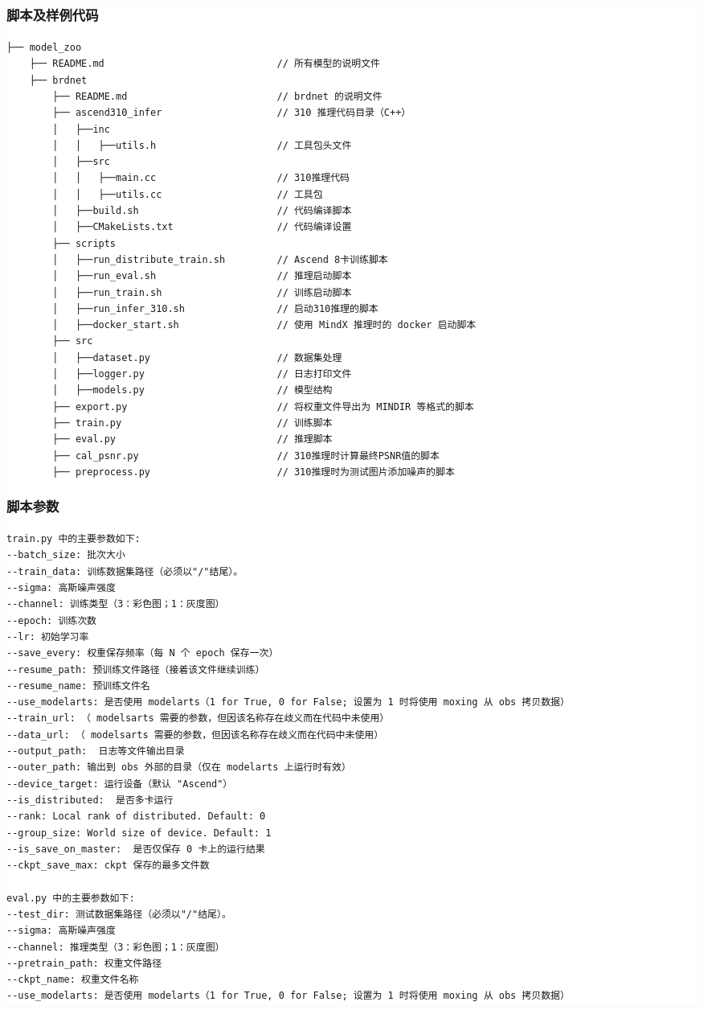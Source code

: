 ### 脚本及样例代码

```shell
├── model_zoo
    ├── README.md                              // 所有模型的说明文件
    ├── brdnet
        ├── README.md                          // brdnet 的说明文件
        ├── ascend310_infer                    // 310 推理代码目录（C++）
        │   ├──inc
        │   │   ├──utils.h                     // 工具包头文件
        │   ├──src
        │   │   ├──main.cc                     // 310推理代码
        │   │   ├──utils.cc                    // 工具包
        │   ├──build.sh                        // 代码编译脚本
        │   ├──CMakeLists.txt                  // 代码编译设置
        ├── scripts
        │   ├──run_distribute_train.sh         // Ascend 8卡训练脚本
        │   ├──run_eval.sh                     // 推理启动脚本
        │   ├──run_train.sh                    // 训练启动脚本
        │   ├──run_infer_310.sh                // 启动310推理的脚本
        │   ├──docker_start.sh                 // 使用 MindX 推理时的 docker 启动脚本
        ├── src
        │   ├──dataset.py                      // 数据集处理
        │   ├──logger.py                       // 日志打印文件
        │   ├──models.py                       // 模型结构
        ├── export.py                          // 将权重文件导出为 MINDIR 等格式的脚本
        ├── train.py                           // 训练脚本
        ├── eval.py                            // 推理脚本
        ├── cal_psnr.py                        // 310推理时计算最终PSNR值的脚本
        ├── preprocess.py                      // 310推理时为测试图片添加噪声的脚本
```

### 脚本参数

```shell
train.py 中的主要参数如下:
--batch_size: 批次大小
--train_data: 训练数据集路径（必须以"/"结尾）。
--sigma: 高斯噪声强度
--channel: 训练类型（3：彩色图；1：灰度图）
--epoch: 训练次数
--lr: 初始学习率
--save_every: 权重保存频率（每 N 个 epoch 保存一次）
--resume_path: 预训练文件路径（接着该文件继续训练）
--resume_name: 预训练文件名
--use_modelarts: 是否使用 modelarts（1 for True, 0 for False; 设置为 1 时将使用 moxing 从 obs 拷贝数据）
--train_url: （ modelsarts 需要的参数，但因该名称存在歧义而在代码中未使用）
--data_url: （ modelsarts 需要的参数，但因该名称存在歧义而在代码中未使用）
--output_path:  日志等文件输出目录
--outer_path: 输出到 obs 外部的目录（仅在 modelarts 上运行时有效）
--device_target: 运行设备（默认 "Ascend"）
--is_distributed:  是否多卡运行
--rank: Local rank of distributed. Default: 0
--group_size: World size of device. Default: 1
--is_save_on_master:  是否仅保存 0 卡上的运行结果
--ckpt_save_max: ckpt 保存的最多文件数

eval.py 中的主要参数如下:
--test_dir: 测试数据集路径（必须以"/"结尾）。
--sigma: 高斯噪声强度
--channel: 推理类型（3：彩色图；1：灰度图）
--pretrain_path: 权重文件路径
--ckpt_name: 权重文件名称
--use_modelarts: 是否使用 modelarts（1 for True, 0 for False; 设置为 1 时将使用 moxing 从 obs 拷贝数据）
```